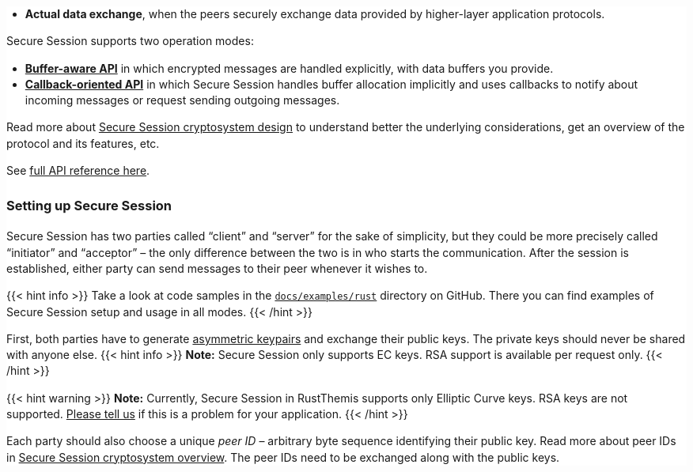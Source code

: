   - **Actual data exchange**,
    when the peers securely exchange data provided by higher-layer application protocols.

Secure Session supports two operation modes:

  - [**Buffer-aware API**](#buffer-aware-api)
    in which encrypted messages are handled explicitly, with data buffers you provide.
  - [**Callback-oriented API**](#callback-oriented-api)
    in which Secure Session handles buffer allocation implicitly
    and uses callbacks to notify about incoming messages or request sending outgoing messages.

Read more about
[Secure Session cryptosystem design](/themis/crypto-theory/cryptosystems/secure-session/)
to understand better the underlying considerations,
get an overview of the protocol and its features,
etc.

See [full API reference here](https://docs.rs/themis/latest/themis/secure_session/index.html).

### Setting up Secure Session

Secure Session has two parties called “client” and “server” for the sake of simplicity,
but they could be more precisely called “initiator” and “acceptor” –
the only difference between the two is in who starts the communication.
After the session is established, either party can send messages to their peer whenever it wishes to.

{{< hint info >}}
Take a look at code samples in the [`docs/examples/rust`](https://github.com/cossacklabs/themis/tree/master/docs/examples/rust) directory on GitHub.
There you can find examples of Secure Session setup and usage in all modes.
{{< /hint >}}

First, both parties have to generate [asymmetric keypairs](#asymmetric-keypairs)
and exchange their public keys.
The private keys should never be shared with anyone else.
{{< hint info >}}
**Note:**
Secure Session only supports EC keys. RSA support is available per request only.
{{< /hint >}}

{{< hint warning >}}
**Note:**
Currently, Secure Session in RustThemis supports only Elliptic Curve keys.
RSA keys are not supported.
[Please tell us](mailto:dev@cossacklabs.com)
if this is a problem for your application.
{{< /hint >}}

Each party should also choose a unique *peer ID* –
arbitrary byte sequence identifying their public key.
Read more about peer IDs in [Secure Session cryptosystem overview](/themis/crypto-theory/cryptosystems/secure-session/#peer-ids-and-keys).
The peer IDs need to be exchanged along with the public keys.
